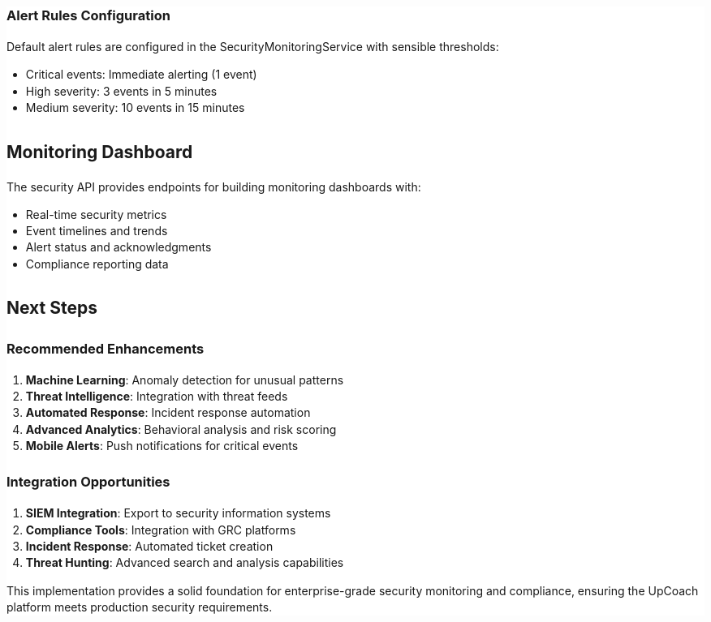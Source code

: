 ### Alert Rules Configuration
Default alert rules are configured in the SecurityMonitoringService with sensible thresholds:
- Critical events: Immediate alerting (1 event)
- High severity: 3 events in 5 minutes
- Medium severity: 10 events in 15 minutes

## Monitoring Dashboard

The security API provides endpoints for building monitoring dashboards with:
- Real-time security metrics
- Event timelines and trends
- Alert status and acknowledgments
- Compliance reporting data

## Next Steps

### Recommended Enhancements
1. **Machine Learning**: Anomaly detection for unusual patterns
2. **Threat Intelligence**: Integration with threat feeds
3. **Automated Response**: Incident response automation
4. **Advanced Analytics**: Behavioral analysis and risk scoring
5. **Mobile Alerts**: Push notifications for critical events

### Integration Opportunities
1. **SIEM Integration**: Export to security information systems
2. **Compliance Tools**: Integration with GRC platforms
3. **Incident Response**: Automated ticket creation
4. **Threat Hunting**: Advanced search and analysis capabilities

This implementation provides a solid foundation for enterprise-grade security monitoring and compliance, ensuring the UpCoach platform meets production security requirements.